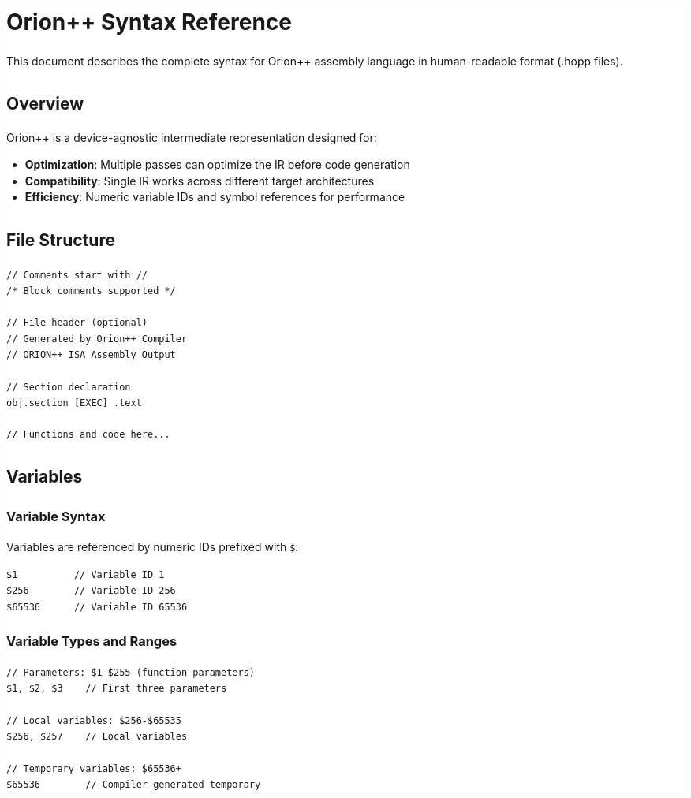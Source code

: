 # Orion++ Syntax Reference

This document describes the complete syntax for Orion++ assembly language in human-readable format (.hopp files).

## Overview

Orion++ is a device-agnostic intermediate representation designed for:
- **Optimization**: Multiple passes can optimize the IR before code generation
- **Compatibility**: Single IR works across different target architectures
- **Efficiency**: Numeric variable IDs and symbol references for performance

## File Structure

```assembly
// Comments start with //
/* Block comments supported */

// File header (optional)
// Generated by Orion++ Compiler
// ORION++ ISA Assembly Output

// Section declaration
obj.section [EXEC] .text

// Functions and code here...
```

## Variables

### Variable Syntax

Variables are referenced by numeric IDs prefixed with `$`:

```assembly
$1          // Variable ID 1
$256        // Variable ID 256
$65536      // Variable ID 65536
```

### Variable Types and Ranges

```assembly
// Parameters: $1-$255 (function parameters)
$1, $2, $3    // First three parameters

// Local variables: $256-$65535
$256, $257    // Local variables

// Temporary variables: $65536+
$65536        // Compiler-generated temporary
```
